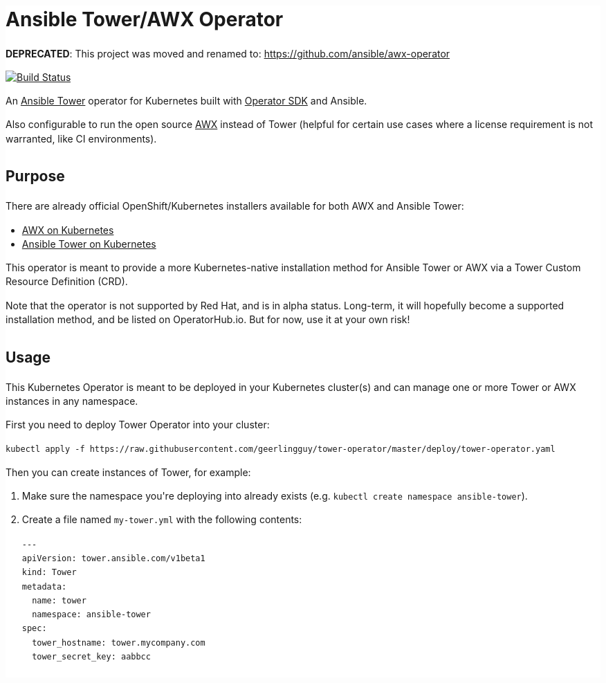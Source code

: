 # Ansible Tower/AWX Operator

**DEPRECATED**: This project was moved and renamed to: https://github.com/ansible/awx-operator

[![Build Status](https://travis-ci.com/mjhookerx/tower-operator.svg?branch=master)](https://travis-ci.com/mjhookerx/tower-operator)

An [Ansible Tower](https://www.ansible.com/products/tower) operator for Kubernetes built with [Operator SDK](https://github.com/operator-framework/operator-sdk) and Ansible.

Also configurable to run the open source [AWX](https://github.com/ansible/awx) instead of Tower (helpful for certain use cases where a license requirement is not warranted, like CI environments).

## Purpose

There are already official OpenShift/Kubernetes installers available for both AWX and Ansible Tower:

  - [AWX on Kubernetes](https://github.com/ansible/awx/blob/devel/INSTALL.md#kubernetes)
  - [Ansible Tower on Kubernetes](https://docs.ansible.com/ansible-tower/latest/html/administration/openshift_configuration.html)

This operator is meant to provide a more Kubernetes-native installation method for Ansible Tower or AWX via a Tower Custom Resource Definition (CRD).

Note that the operator is not supported by Red Hat, and is in alpha status. Long-term, it will hopefully become a supported installation method, and be listed on OperatorHub.io. But for now, use it at your own risk!

## Usage

This Kubernetes Operator is meant to be deployed in your Kubernetes cluster(s) and can manage one or more Tower or AWX instances in any namespace.

First you need to deploy Tower Operator into your cluster:

    kubectl apply -f https://raw.githubusercontent.com/geerlingguy/tower-operator/master/deploy/tower-operator.yaml

Then you can create instances of Tower, for example:

  1. Make sure the namespace you're deploying into already exists (e.g. `kubectl create namespace ansible-tower`).
  1. Create a file named `my-tower.yml` with the following contents:

     ```
     ---
     apiVersion: tower.ansible.com/v1beta1
     kind: Tower
     metadata:
       name: tower
       namespace: ansible-tower
     spec:
       tower_hostname: tower.mycompany.com
       tower_secret_key: aabbcc
       